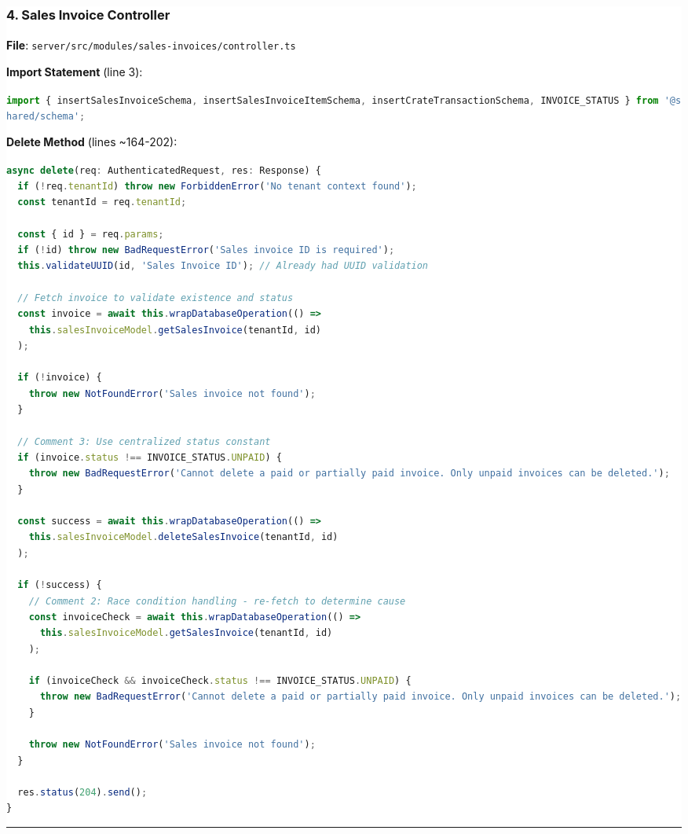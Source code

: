 
### 4. Sales Invoice Controller

**File**: `server/src/modules/sales-invoices/controller.ts`

**Import Statement** (line 3):
```typescript
import { insertSalesInvoiceSchema, insertSalesInvoiceItemSchema, insertCrateTransactionSchema, INVOICE_STATUS } from '@shared/schema';
```

**Delete Method** (lines ~164-202):
```typescript
async delete(req: AuthenticatedRequest, res: Response) {
  if (!req.tenantId) throw new ForbiddenError('No tenant context found');
  const tenantId = req.tenantId;

  const { id } = req.params;
  if (!id) throw new BadRequestError('Sales invoice ID is required');
  this.validateUUID(id, 'Sales Invoice ID'); // Already had UUID validation

  // Fetch invoice to validate existence and status
  const invoice = await this.wrapDatabaseOperation(() =>
    this.salesInvoiceModel.getSalesInvoice(tenantId, id)
  );
  
  if (!invoice) {
    throw new NotFoundError('Sales invoice not found');
  }

  // Comment 3: Use centralized status constant
  if (invoice.status !== INVOICE_STATUS.UNPAID) {
    throw new BadRequestError('Cannot delete a paid or partially paid invoice. Only unpaid invoices can be deleted.');
  }

  const success = await this.wrapDatabaseOperation(() =>
    this.salesInvoiceModel.deleteSalesInvoice(tenantId, id)
  );
  
  if (!success) {
    // Comment 2: Race condition handling - re-fetch to determine cause
    const invoiceCheck = await this.wrapDatabaseOperation(() =>
      this.salesInvoiceModel.getSalesInvoice(tenantId, id)
    );
    
    if (invoiceCheck && invoiceCheck.status !== INVOICE_STATUS.UNPAID) {
      throw new BadRequestError('Cannot delete a paid or partially paid invoice. Only unpaid invoices can be deleted.');
    }
    
    throw new NotFoundError('Sales invoice not found');
  }

  res.status(204).send();
}
```

---